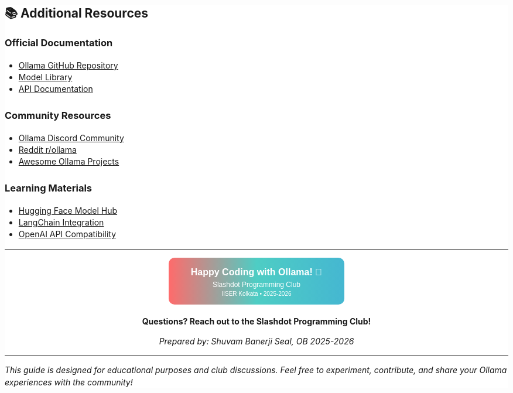 
## 📚 Additional Resources

### Official Documentation
- [Ollama GitHub Repository](https://github.com/ollama/ollama)
- [Model Library](https://ollama.ai/library)
- [API Documentation](https://github.com/ollama/ollama/blob/main/docs/api.md)

### Community Resources
- [Ollama Discord Community](https://discord.gg/ollama)
- [Reddit r/ollama](https://reddit.com/r/ollama)
- [Awesome Ollama Projects](https://github.com/topics/ollama)

### Learning Materials
- [Hugging Face Model Hub](https://huggingface.co/models)
- [LangChain Integration](https://python.langchain.com/docs/integrations/llms/ollama)
- [OpenAI API Compatibility](https://github.com/ollama/ollama/blob/main/docs/openai.md)

---

<div align="center">


<svg width="300" height="80" xmlns="http://www.w3.org/2000/svg">
  <defs>
    <linearGradient id="grad2" x1="0%" y1="0%" x2="100%" y2="0%">
      <stop offset="0%" style="stop-color:#ff6b6b;stop-opacity:1" />
      <stop offset="50%" style="stop-color:#4ecdc4;stop-opacity:1" />
      <stop offset="100%" style="stop-color:#45b7d1;stop-opacity:1" />
    </linearGradient>
  </defs>
  <rect width="300" height="80" fill="url(#grad2)" rx="10"/>
  <text x="150" y="30" font-family="Arial, sans-serif" font-size="16" font-weight="bold" text-anchor="middle" fill="white">Happy Coding with Ollama! 🦙</text>
  <text x="150" y="50" font-family="Arial, sans-serif" font-size="12" text-anchor="middle" fill="white">Slashdot Programming Club</text>
  <text x="150" y="65" font-family="Arial, sans-serif" font-size="10" text-anchor="middle" fill="white">IISER Kolkata • 2025-2026</text>
</svg>


**Questions? Reach out to the Slashdot Programming Club!**

*Prepared by: Shuvam Banerji Seal, OB 2025-2026*

</div>

---

*This guide is designed for educational purposes and club discussions. Feel free to experiment, contribute, and share your Ollama experiences with the community!*